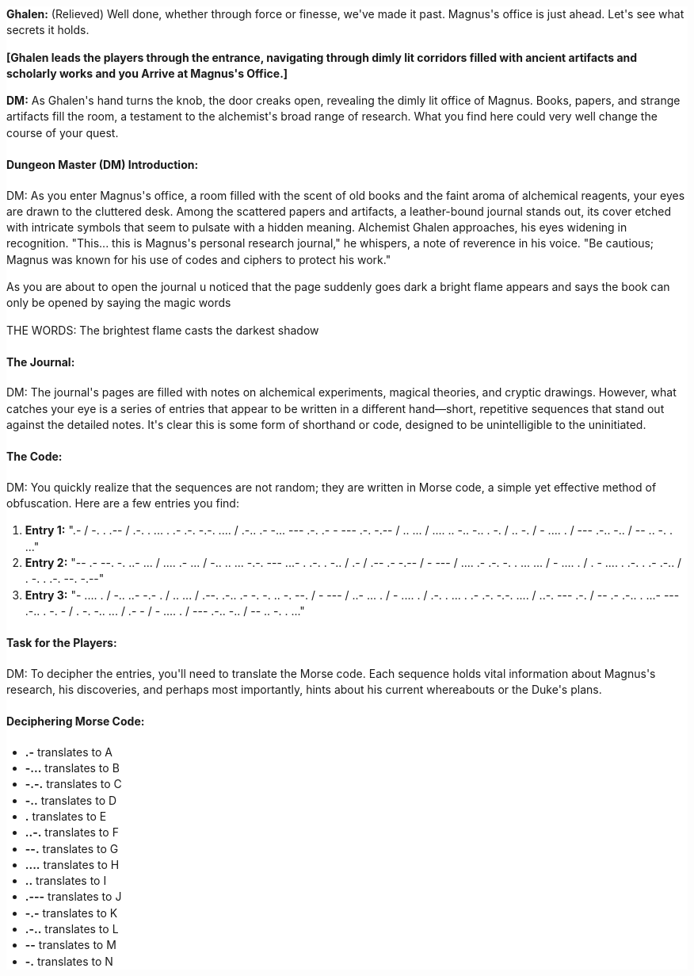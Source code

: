 **Ghalen:** (Relieved) Well done, whether through force or finesse, we've made it past. Magnus's office is just ahead. Let's see what secrets it holds.

**[Ghalen leads the players through the entrance, navigating through dimly lit corridors filled with ancient artifacts and scholarly works and you Arrive at Magnus's Office.]**

**DM:** As Ghalen's hand turns the knob, the door creaks open, revealing the dimly lit office of Magnus. Books, papers, and strange artifacts fill the room, a testament to the alchemist's broad range of research. What you find here could very well change the course of your quest.

#### Dungeon Master (DM) Introduction:

DM: As you enter Magnus's office, a room filled with the scent of old books and the faint aroma of alchemical reagents, your eyes are drawn to the cluttered desk. Among the scattered papers and artifacts, a leather-bound journal stands out, its cover etched with intricate symbols that seem to pulsate with a hidden meaning. Alchemist Ghalen approaches, his eyes widening in recognition. "This... this is Magnus's personal research journal," he whispers, a note of reverence in his voice. "Be cautious; Magnus was known for his use of codes and ciphers to protect his work."


As you are about to open the journal u noticed that the page suddenly goes dark a bright flame appears and says the book  can only be opened by saying the magic words

THE WORDS: The brightest flame casts the darkest shadow

#### The Journal:

DM: The journal's pages are filled with notes on alchemical experiments, magical theories, and cryptic drawings. However, what catches your eye is a series of entries that appear to be written in a different hand—short, repetitive sequences that stand out against the detailed notes. It's clear this is some form of shorthand or code, designed to be unintelligible to the uninitiated.

#### The Code:
DM: You quickly realize that the sequences are not random; they are written in Morse code, a simple yet effective method of obfuscation. 
Here are a few entries you find:

1. **Entry 1:** ".- / -. . .-- / .-. . ... . .- .-. -.-. .... / .-.. .- -... --- .-. .- - --- .-. -.-- / .. ... / .... .. -.. -.. . -. / .. -. / - .... . / --- .-.. -.. / -- .. -. . ..."
2. **Entry 2:** "-- .- --. -. ..- ... / .... .- ... / -.. .. ... -.-. --- ...- . .-. . -.. / .- / .-- .- -.-- / - --- / .... .- .-. -. . ... ... / - .... . / . - .... . .-. . .- .-.. / . -. . .-. --. -.--"
3. **Entry 3:** "- .... . / -.. ..- -.- . / .. ... / .--. .-.. .- -. -. .. -. --. / - --- / ..- ... . / - .... . / .-. . ... . .- .-. -.-. .... / ..-. --- .-. / -- .- .-.. . ...- --- .-.. . -. - / . -. -.. ... / .- - / - .... . / --- .-.. -.. / -- .. -. . ..."


#### Task for the Players:

DM: To decipher the entries, you'll need to translate the Morse code. Each sequence holds vital information about Magnus's research, his discoveries, and perhaps most importantly, hints about his current whereabouts or the Duke's plans.

#### Deciphering Morse Code:

- **.-** translates to A
- **-...** translates to B
- **-.-.** translates to C
- **-..** translates to D
- **.** translates to E
- **..-.** translates to F
- **--.** translates to G
- **....** translates to H
- **..** translates to I
- **.---** translates to J
- **-.-** translates to K
- **.-..** translates to L
- **--** translates to M
- **-.** translates to N